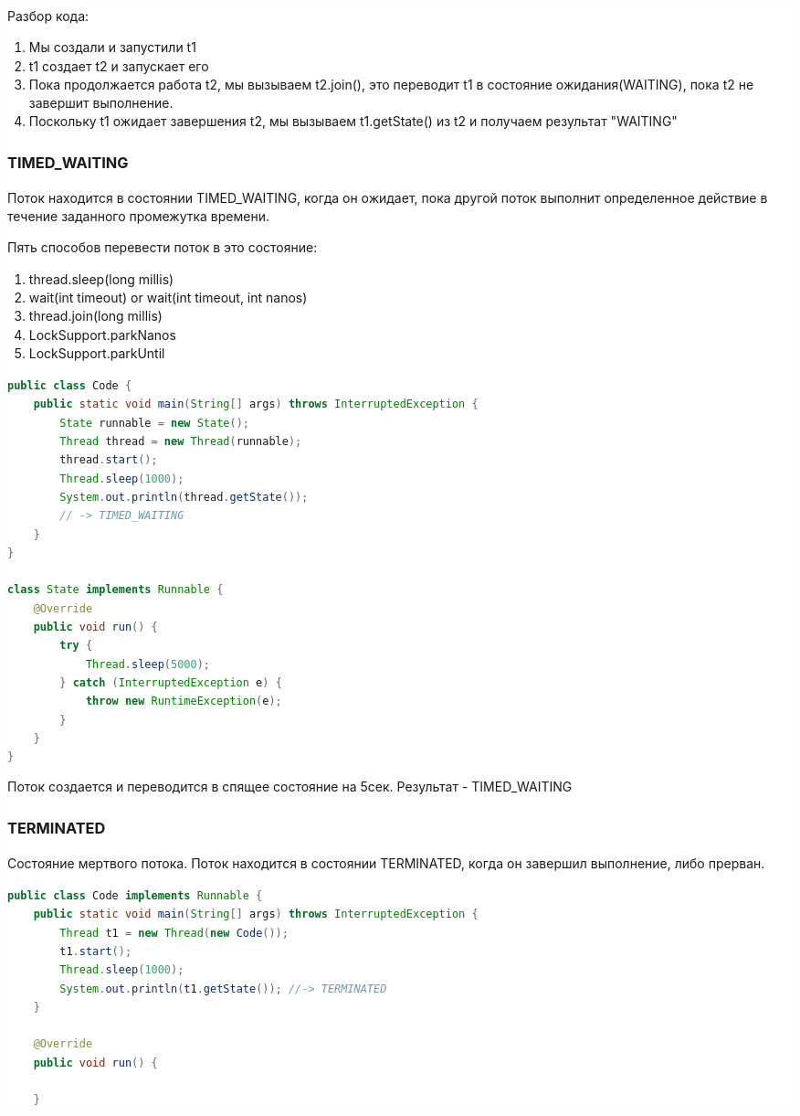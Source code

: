 Разбор кода:

1. Мы создали и запустили t1
2. t1 создает t2 и запускает его
3. Пока продолжается работа t2, мы вызываем t2.join(), это переводит t1 в
   состояние ожидания(WAITING), пока t2 не завершит выполнение.
4. Поскольку t1 ожидает завершения t2, мы вызываем t1.getState() из t2 и
   получаем результат "WAITING"

### TIMED_WAITING

Поток находится в состоянии TIMED_WAITING, когда он ожидает, пока другой поток
выполнит определенное действие в течение заданного промежутка времени.

Пять способов перевести поток в это состояние:

1. thread.sleep(long millis)
2. wait(int timeout) or wait(int timeout, int nanos)
3. thread.join(long millis)
4. LockSupport.parkNanos
5. LockSupport.parkUntil

```java
public class Code {
    public static void main(String[] args) throws InterruptedException {
        State runnable = new State();
        Thread thread = new Thread(runnable);
        thread.start();
        Thread.sleep(1000);
        System.out.println(thread.getState());
        // -> TIMED_WAITING
    }
}

class State implements Runnable {
    @Override
    public void run() {
        try {
            Thread.sleep(5000);
        } catch (InterruptedException e) {
            throw new RuntimeException(e);
        }
    }
}
```

Поток создается и переводится в спящее состояние на 5сек.
Результат - TIMED_WAITING

### TERMINATED

Состояние мертвого потока. Поток находится в состоянии TERMINATED, когда он
завершил выполнение, либо прерван.

```java
public class Code implements Runnable {
    public static void main(String[] args) throws InterruptedException {
        Thread t1 = new Thread(new Code());
        t1.start();
        Thread.sleep(1000);
        System.out.println(t1.getState()); //-> TERMINATED
    }

    @Override
    public void run() {

    }
```